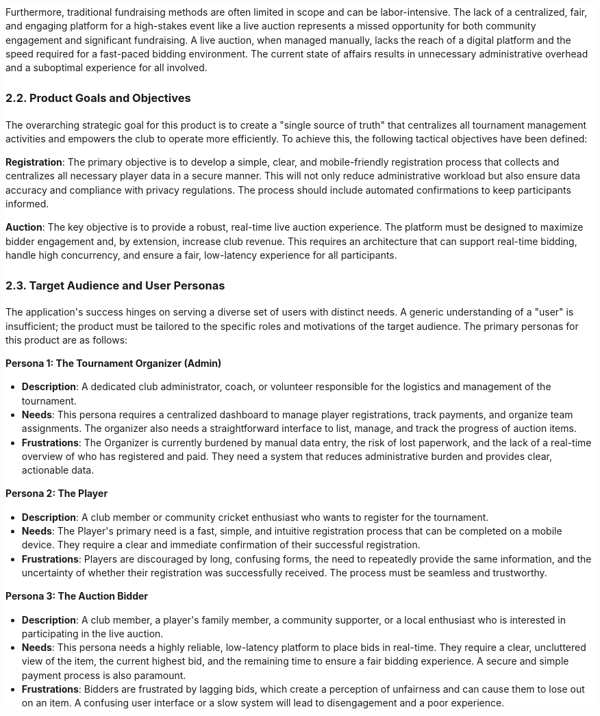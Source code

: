 Furthermore, traditional fundraising methods are often limited in scope and can be labor-intensive. The lack of a centralized, fair, and engaging platform for a high-stakes event like a live auction represents a missed opportunity for both community engagement and significant fundraising. A live auction, when managed manually, lacks the reach of a digital platform and the speed required for a fast-paced bidding environment. The current state of affairs results in unnecessary administrative overhead and a suboptimal experience for all involved.

### 2.2. Product Goals and Objectives
The overarching strategic goal for this product is to create a "single source of truth" that centralizes all tournament management activities and empowers the club to operate more efficiently. To achieve this, the following tactical objectives have been defined:

**Registration**: The primary objective is to develop a simple, clear, and mobile-friendly registration process that collects and centralizes all necessary player data in a secure manner. This will not only reduce administrative workload but also ensure data accuracy and compliance with privacy regulations. The process should include automated confirmations to keep participants informed.

**Auction**: The key objective is to provide a robust, real-time live auction experience. The platform must be designed to maximize bidder engagement and, by extension, increase club revenue. This requires an architecture that can support real-time bidding, handle high concurrency, and ensure a fair, low-latency experience for all participants.

### 2.3. Target Audience and User Personas
The application's success hinges on serving a diverse set of users with distinct needs. A generic understanding of a "user" is insufficient; the product must be tailored to the specific roles and motivations of the target audience. The primary personas for this product are as follows:

**Persona 1: The Tournament Organizer (Admin)**
- **Description**: A dedicated club administrator, coach, or volunteer responsible for the logistics and management of the tournament.
- **Needs**: This persona requires a centralized dashboard to manage player registrations, track payments, and organize team assignments. The organizer also needs a straightforward interface to list, manage, and track the progress of auction items.
- **Frustrations**: The Organizer is currently burdened by manual data entry, the risk of lost paperwork, and the lack of a real-time overview of who has registered and paid. They need a system that reduces administrative burden and provides clear, actionable data.

**Persona 2: The Player**
- **Description**: A club member or community cricket enthusiast who wants to register for the tournament.
- **Needs**: The Player's primary need is a fast, simple, and intuitive registration process that can be completed on a mobile device. They require a clear and immediate confirmation of their successful registration.
- **Frustrations**: Players are discouraged by long, confusing forms, the need to repeatedly provide the same information, and the uncertainty of whether their registration was successfully received. The process must be seamless and trustworthy.

**Persona 3: The Auction Bidder**
- **Description**: A club member, a player's family member, a community supporter, or a local enthusiast who is interested in participating in the live auction.
- **Needs**: This persona needs a highly reliable, low-latency platform to place bids in real-time. They require a clear, uncluttered view of the item, the current highest bid, and the remaining time to ensure a fair bidding experience. A secure and simple payment process is also paramount.
- **Frustrations**: Bidders are frustrated by lagging bids, which create a perception of unfairness and can cause them to lose out on an item. A confusing user interface or a slow system will lead to disengagement and a poor experience.
